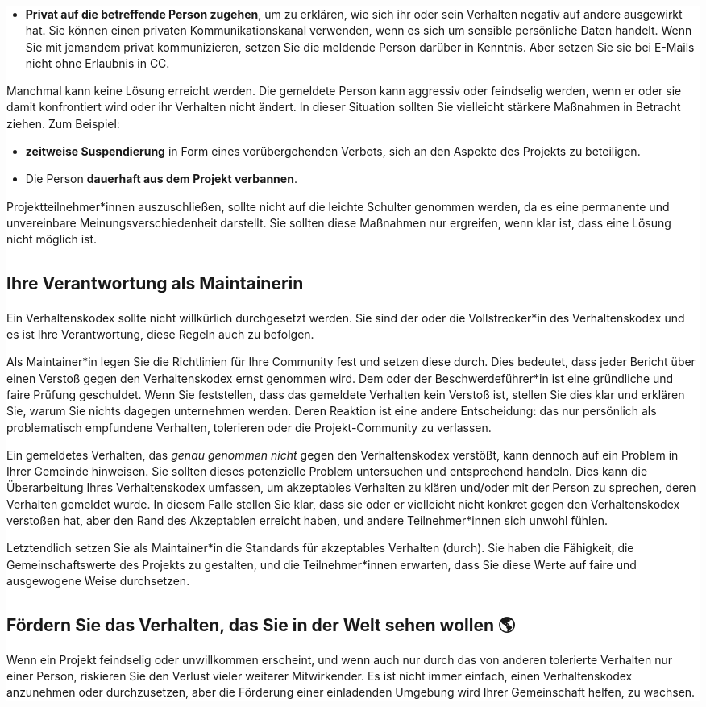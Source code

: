 * **Privat auf die betreffende Person zugehen**, um zu erklären, wie sich ihr oder sein Verhalten negativ auf andere ausgewirkt hat. Sie können einen privaten Kommunikationskanal verwenden, wenn es sich um sensible persönliche Daten handelt. Wenn Sie mit jemandem privat kommunizieren, setzen Sie die meldende Person darüber in Kenntnis. Aber setzen Sie sie bei E-Mails nicht ohne Erlaubnis in CC.

Manchmal kann keine Lösung erreicht werden. Die gemeldete Person kann aggressiv oder feindselig werden, wenn er oder sie damit konfrontiert wird oder ihr Verhalten nicht ändert. In dieser Situation sollten Sie vielleicht stärkere Maßnahmen in Betracht ziehen. Zum Beispiel:

* **zeitweise Suspendierung** in Form eines vorübergehenden Verbots, sich an den Aspekte des Projekts zu beteiligen.

* Die Person **dauerhaft aus dem Projekt verbannen**.

Projektteilnehmer\*innen auszuschließen, sollte nicht auf die leichte Schulter genommen werden, da es eine permanente und unvereinbare Meinungsverschiedenheit darstellt. Sie sollten diese Maßnahmen nur ergreifen, wenn klar ist, dass eine Lösung nicht möglich ist.

## Ihre Verantwortung als Maintainerin

Ein Verhaltenskodex sollte nicht willkürlich durchgesetzt werden. Sie sind der oder die Vollstrecker\*in des Verhaltenskodex und es ist Ihre Verantwortung, diese Regeln auch zu befolgen.

Als Maintainer\*in legen Sie die Richtlinien für Ihre Community fest und setzen diese durch. Dies bedeutet, dass jeder Bericht über einen Verstoß gegen den Verhaltenskodex ernst genommen wird. Dem oder der Beschwerdeführer\*in ist eine gründliche und faire Prüfung geschuldet. Wenn Sie feststellen, dass das gemeldete Verhalten kein Verstoß ist, stellen Sie dies klar und erklären Sie, warum Sie nichts dagegen unternehmen werden. Deren Reaktion ist eine andere Entscheidung: das nur persönlich als problematisch empfundene Verhalten, tolerieren oder die Projekt-Community zu verlassen.

Ein gemeldetes Verhalten, das _genau genommen nicht_ gegen den Verhaltenskodex verstößt, kann dennoch auf ein Problem in Ihrer Gemeinde hinweisen. Sie sollten dieses potenzielle Problem untersuchen und entsprechend handeln. Dies kann die Überarbeitung Ihres Verhaltenskodex umfassen, um akzeptables Verhalten zu klären und/oder mit der Person zu sprechen, deren Verhalten gemeldet wurde. In diesem Falle stellen Sie klar, dass sie oder er vielleicht nicht konkret gegen den Verhaltenskodex verstoßen hat, aber den Rand des Akzeptablen erreicht haben, und andere Teilnehmer\*innen sich unwohl fühlen.

Letztendlich setzen Sie als Maintainer\*in die Standards für akzeptables Verhalten (durch). Sie haben die Fähigkeit, die Gemeinschaftswerte des Projekts zu gestalten, und die Teilnehmer\*innen erwarten, dass Sie diese Werte auf faire und ausgewogene Weise durchsetzen.

## Fördern Sie das Verhalten, das Sie in der Welt sehen wollen 🌎

Wenn ein Projekt feindselig oder unwillkommen erscheint, und wenn auch nur durch das von anderen tolerierte Verhalten nur einer Person, riskieren Sie den Verlust vieler weiterer Mitwirkender. Es ist nicht immer einfach, einen Verhaltenskodex anzunehmen oder durchzusetzen, aber die Förderung einer einladenden Umgebung wird Ihrer Gemeinschaft helfen, zu wachsen.
